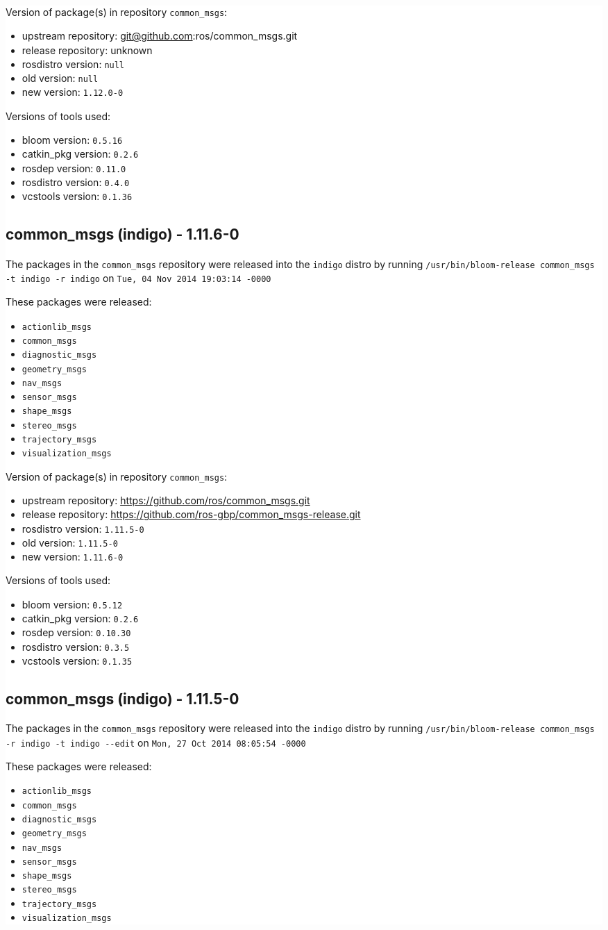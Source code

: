 Version of package(s) in repository `common_msgs`:
- upstream repository: git@github.com:ros/common_msgs.git
- release repository: unknown
- rosdistro version: `null`
- old version: `null`
- new version: `1.12.0-0`

Versions of tools used:
- bloom version: `0.5.16`
- catkin_pkg version: `0.2.6`
- rosdep version: `0.11.0`
- rosdistro version: `0.4.0`
- vcstools version: `0.1.36`


## common_msgs (indigo) - 1.11.6-0

The packages in the `common_msgs` repository were released into the `indigo` distro by running `/usr/bin/bloom-release common_msgs -t indigo -r indigo` on `Tue, 04 Nov 2014 19:03:14 -0000`

These packages were released:
- `actionlib_msgs`
- `common_msgs`
- `diagnostic_msgs`
- `geometry_msgs`
- `nav_msgs`
- `sensor_msgs`
- `shape_msgs`
- `stereo_msgs`
- `trajectory_msgs`
- `visualization_msgs`

Version of package(s) in repository `common_msgs`:
- upstream repository: https://github.com/ros/common_msgs.git
- release repository: https://github.com/ros-gbp/common_msgs-release.git
- rosdistro version: `1.11.5-0`
- old version: `1.11.5-0`
- new version: `1.11.6-0`

Versions of tools used:
- bloom version: `0.5.12`
- catkin_pkg version: `0.2.6`
- rosdep version: `0.10.30`
- rosdistro version: `0.3.5`
- vcstools version: `0.1.35`


## common_msgs (indigo) - 1.11.5-0

The packages in the `common_msgs` repository were released into the `indigo` distro by running `/usr/bin/bloom-release common_msgs -r indigo -t indigo --edit` on `Mon, 27 Oct 2014 08:05:54 -0000`

These packages were released:
- `actionlib_msgs`
- `common_msgs`
- `diagnostic_msgs`
- `geometry_msgs`
- `nav_msgs`
- `sensor_msgs`
- `shape_msgs`
- `stereo_msgs`
- `trajectory_msgs`
- `visualization_msgs`
